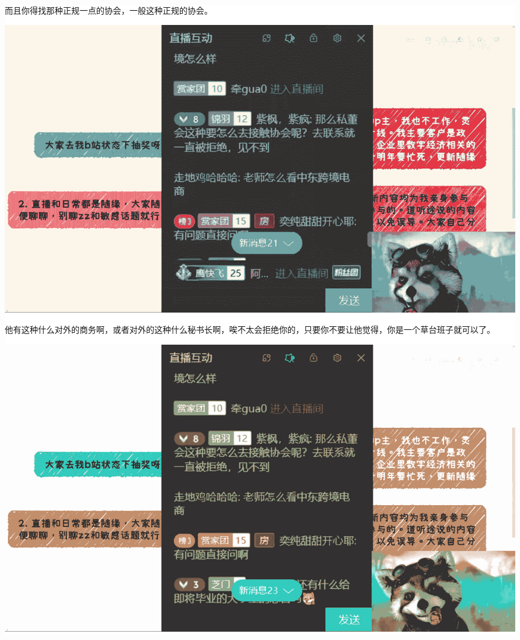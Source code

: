 而且你得找那种正规一点的协会，一般这种正规的协会。

![](img/2e0be744d9f6f3527d0f82a02ba7e0e7_82.png)

他有这种什么对外的商务啊，或者对外的这种什么秘书长啊，唉不太会拒绝你的，只要你不要让他觉得，你是一个草台班子就可以了。



![](img/2e0be744d9f6f3527d0f82a02ba7e0e7_84.png)
